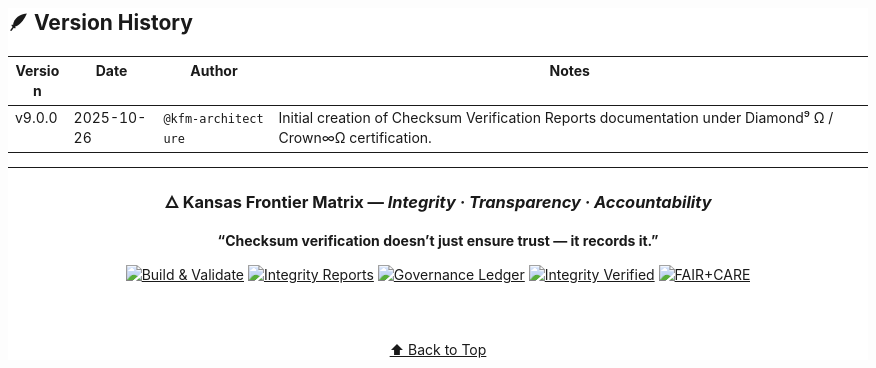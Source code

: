 ## 🪶 Version History

| Version | Date       | Author              | Notes                                                                                                     |
| ------- | ---------- | ------------------- | --------------------------------------------------------------------------------------------------------- |
| v9.0.0  | 2025-10-26 | `@kfm-architecture` | Initial creation of Checksum Verification Reports documentation under Diamond⁹ Ω / Crown∞Ω certification. |

---

<div align="center">

### 🜂 Kansas Frontier Matrix — *Integrity · Transparency · Accountability*

**“Checksum verification doesn’t just ensure trust — it records it.”**

[![Build & Validate](https://img.shields.io/github/actions/workflow/status/bartytime4life/Kansas-Frontier-Matrix/validate.yml?label=Build+%26+Validate)]()
[![Integrity Reports](https://img.shields.io/badge/Verification-Reports%20Active%20✓-teal)]()
[![Governance Ledger](https://img.shields.io/badge/Governance-Ledger%20Linked-blueviolet)]()
[![Integrity Verified](https://img.shields.io/badge/Integrity-Confirmed-lightgrey)]()
[![FAIR+CARE](https://img.shields.io/badge/FAIR-CARE-green)]()

<br><br> <a href="#-kansas-frontier-matrix--checksum-verification-reports-integrity-assurance-sub-layer--diamond⁹-Ω--crown∞Ω-certified">⬆ Back to Top</a>

</div>
